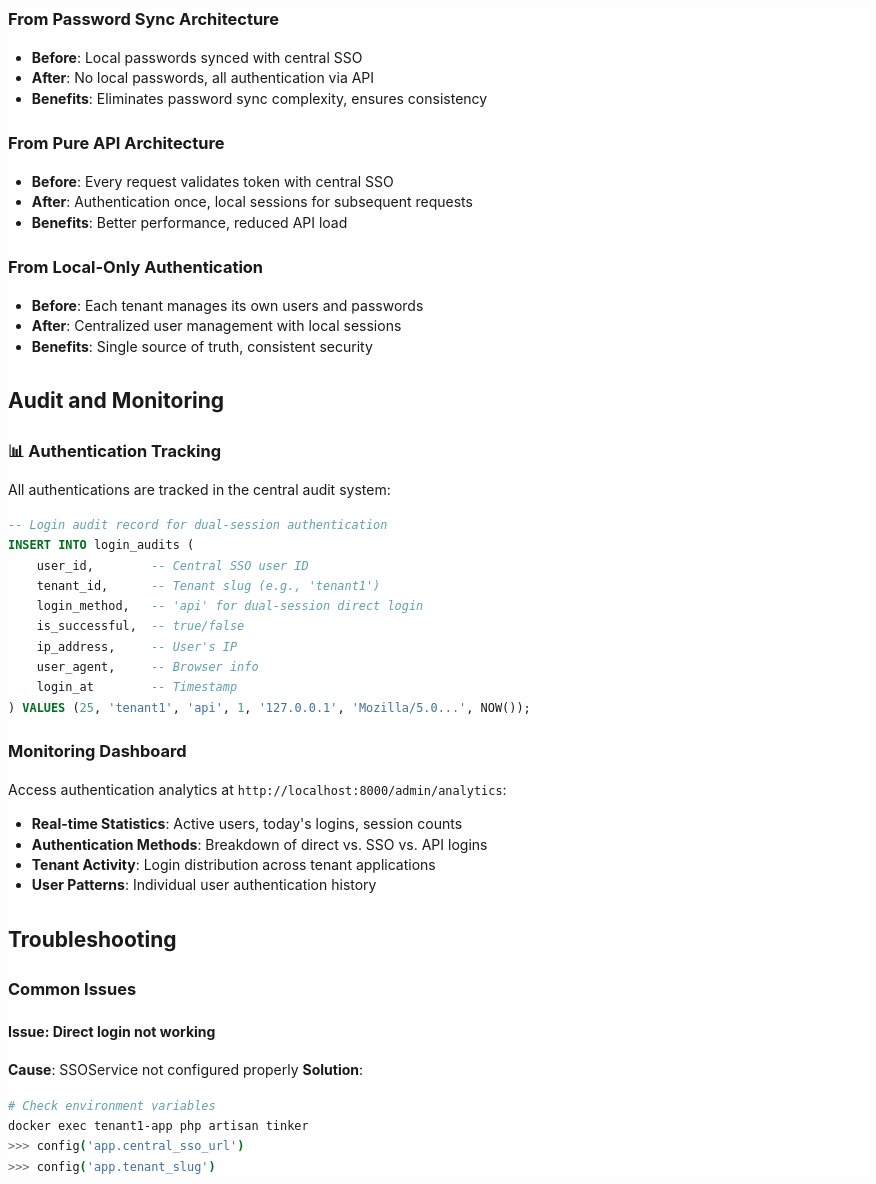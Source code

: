 ### From Password Sync Architecture
- **Before**: Local passwords synced with central SSO
- **After**: No local passwords, all authentication via API
- **Benefits**: Eliminates password sync complexity, ensures consistency

### From Pure API Architecture
- **Before**: Every request validates token with central SSO
- **After**: Authentication once, local sessions for subsequent requests
- **Benefits**: Better performance, reduced API load

### From Local-Only Authentication
- **Before**: Each tenant manages its own users and passwords
- **After**: Centralized user management with local sessions
- **Benefits**: Single source of truth, consistent security

## Audit and Monitoring

### 📊 Authentication Tracking

All authentications are tracked in the central audit system:

```sql
-- Login audit record for dual-session authentication
INSERT INTO login_audits (
    user_id,        -- Central SSO user ID
    tenant_id,      -- Tenant slug (e.g., 'tenant1')
    login_method,   -- 'api' for dual-session direct login
    is_successful,  -- true/false
    ip_address,     -- User's IP
    user_agent,     -- Browser info
    login_at        -- Timestamp
) VALUES (25, 'tenant1', 'api', 1, '127.0.0.1', 'Mozilla/5.0...', NOW());
```

### Monitoring Dashboard

Access authentication analytics at `http://localhost:8000/admin/analytics`:
- **Real-time Statistics**: Active users, today's logins, session counts
- **Authentication Methods**: Breakdown of direct vs. SSO vs. API logins
- **Tenant Activity**: Login distribution across tenant applications
- **User Patterns**: Individual user authentication history

## Troubleshooting

### Common Issues

#### Issue: Direct login not working
**Cause**: SSOService not configured properly
**Solution**: 
```bash
# Check environment variables
docker exec tenant1-app php artisan tinker
>>> config('app.central_sso_url')
>>> config('app.tenant_slug')
```
